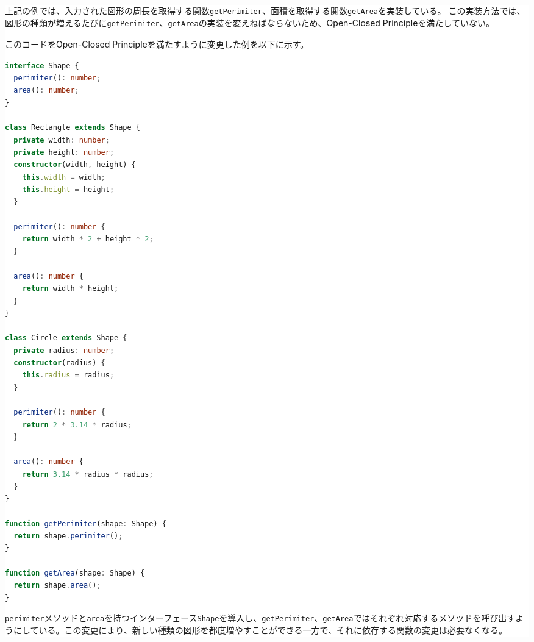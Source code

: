 上記の例では、入力された図形の周長を取得する関数`getPerimiter`、面積を取得する関数`getArea`を実装している。
この実装方法では、図形の種類が増えるたびに`getPerimiter`、`getArea`の実装を変えねばならないため、Open-Closed Principleを満たしていない。

このコードをOpen-Closed Principleを満たすように変更した例を以下に示す。

```typescript
interface Shape {
  perimiter(): number;
  area(): number;
}

class Rectangle extends Shape {
  private width: number;
  private height: number;
  constructor(width, height) {
    this.width = width;
    this.height = height;
  }

  perimiter(): number {
    return width * 2 + height * 2;
  }

  area(): number {
    return width * height;
  }
}

class Circle extends Shape {
  private radius: number;
  constructor(radius) {
    this.radius = radius;
  }

  perimiter(): number {
    return 2 * 3.14 * radius;
  }

  area(): number {
    return 3.14 * radius * radius;
  }
}

function getPerimiter(shape: Shape) {
  return shape.perimiter();
}

function getArea(shape: Shape) {
  return shape.area();
}
```

`perimiter`メソッドと`area`を持つインターフェース`Shape`を導入し、`getPerimiter`、`getArea`ではそれぞれ対応するメソッドを呼び出すようにしている。この変更により、新しい種類の図形を都度増やすことができる一方で、それに依存する関数の変更は必要なくなる。
